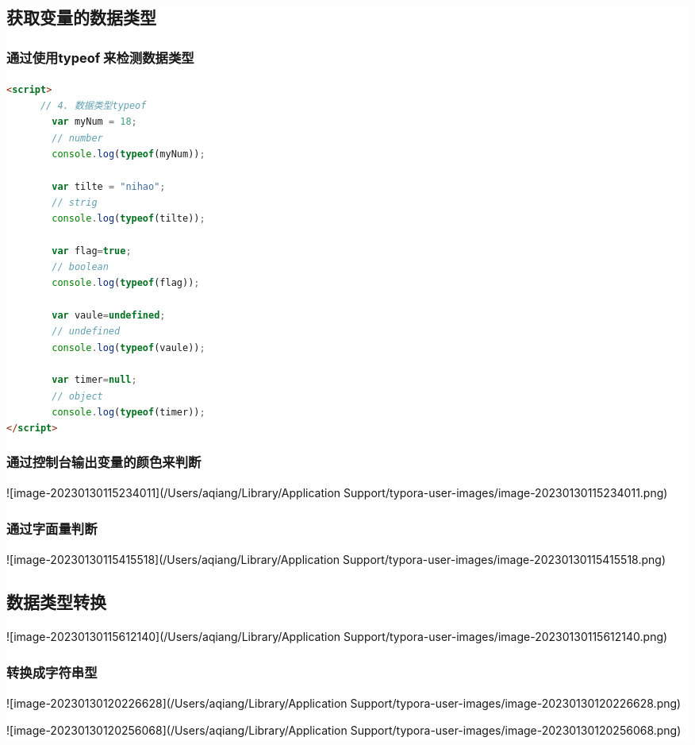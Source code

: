 ## 获取变量的数据类型

### 通过使用typeof 来检测数据类型

```html
<script>
      // 4. 数据类型typeof
        var myNum = 18; 
        // number
        console.log(typeof(myNum));

        var tilte = "nihao";
        // strig
        console.log(typeof(tilte));

        var flag=true;
        // boolean
        console.log(typeof(flag));

        var vaule=undefined;
        // undefined
        console.log(typeof(vaule));

        var timer=null;
        // object
        console.log(typeof(timer));
</script>
```

### 通过控制台输出变量的颜色来判断

![image-20230130115234011](/Users/aqiang/Library/Application Support/typora-user-images/image-20230130115234011.png)

### 通过字面量判断

![image-20230130115415518](/Users/aqiang/Library/Application Support/typora-user-images/image-20230130115415518.png)



## 数据类型转换

![image-20230130115612140](/Users/aqiang/Library/Application Support/typora-user-images/image-20230130115612140.png)

### 转换成字符串型

![image-20230130120226628](/Users/aqiang/Library/Application Support/typora-user-images/image-20230130120226628.png)

![image-20230130120256068](/Users/aqiang/Library/Application Support/typora-user-images/image-20230130120256068.png)

